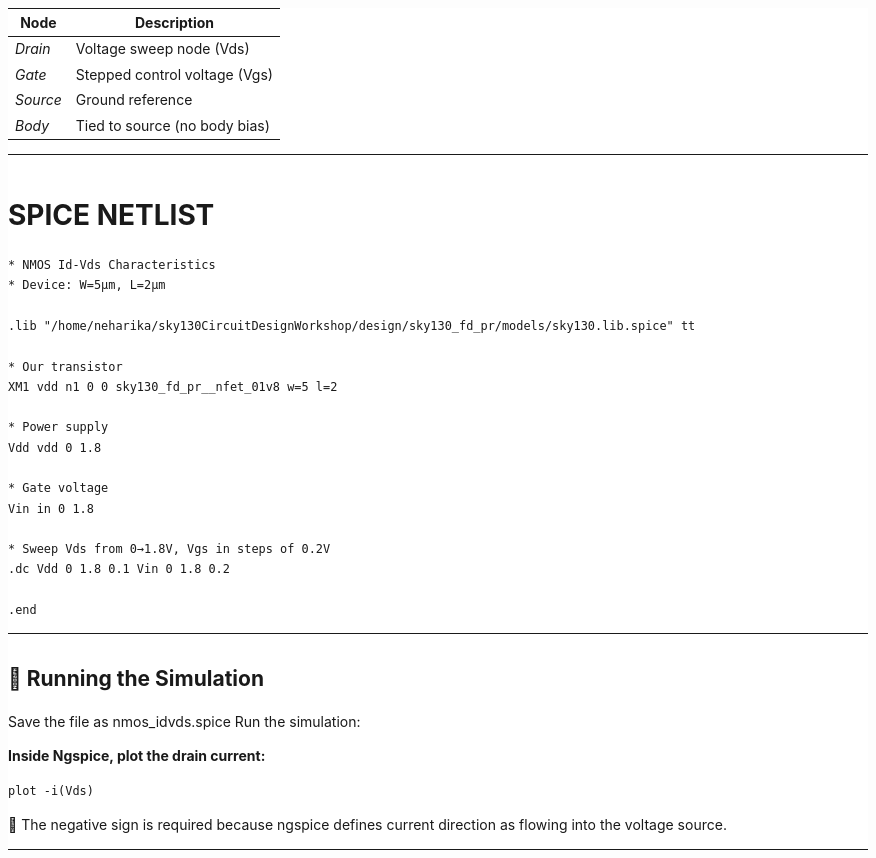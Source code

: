 | **Node**   | **Description**                  |
| ------ | ----------------------------- |
| *Drain*  | Voltage sweep node (Vds)      |
| *Gate*   | Stepped control voltage (Vgs) |
| *Source* | Ground reference              |
| *Body*   | Tied to source (no body bias) |

---

# SPICE NETLIST

```
* NMOS Id-Vds Characteristics
* Device: W=5µm, L=2µm

.lib "/home/neharika/sky130CircuitDesignWorkshop/design/sky130_fd_pr/models/sky130.lib.spice" tt

* Our transistor 
XM1 vdd n1 0 0 sky130_fd_pr__nfet_01v8 w=5 l=2

* Power supply
Vdd vdd 0 1.8

* Gate voltage
Vin in 0 1.8

* Sweep Vds from 0→1.8V, Vgs in steps of 0.2V
.dc Vdd 0 1.8 0.1 Vin 0 1.8 0.2

.end

```
---
## 🚀 Running the Simulation

Save the file as nmos_idvds.spice
Run the simulation:

```ngspice nmos_idvds.spice
```
**Inside Ngspice, plot the drain current:**

```
plot -i(Vds)

```
🧩 The negative sign is required because ngspice defines current direction as flowing into the voltage source.

---
